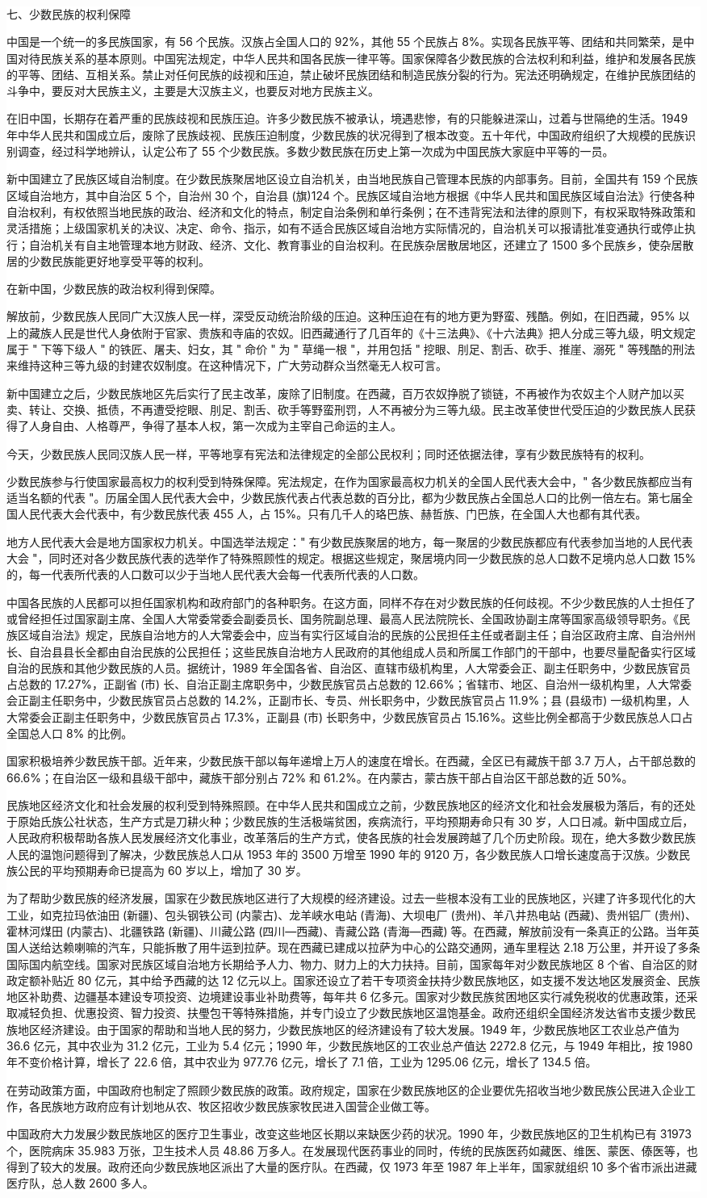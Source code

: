七、少数民族的权利保障

中国是一个统一的多民族国家，有 56 个民族。汉族占全国人口的 92%，其他 55 个民族占 8%。实现各民族平等、团结和共同繁荣，是中国对待民族关系的基本原则。中国宪法规定，中华人民共和国各民族一律平等。国家保障各少数民族的合法权利和利益，维护和发展各民族的平等、团结、互相关系。禁止对任何民族的歧视和压迫，禁止破坏民族团结和制造民族分裂的行为。宪法还明确规定，在维护民族团结的斗争中，要反对大民族主义，主要是大汉族主义，也要反对地方民族主义。

在旧中国，长期存在着严重的民族歧视和民族压迫。许多少数民族不被承认，境遇悲惨，有的只能躲进深山，过着与世隔绝的生活。1949 年中华人民共和国成立后，废除了民族歧视、民族压迫制度，少数民族的状况得到了根本改变。五十年代，中国政府组织了大规模的民族识别调查，经过科学地辨认，认定公布了 55 个少数民族。多数少数民族在历史上第一次成为中国民族大家庭中平等的一员。

新中国建立了民族区域自治制度。在少数民族聚居地区设立自治机关，由当地民族自己管理本民族的内部事务。目前，全国共有 159 个民族区域自治地方，其中自治区 5 个，自治州 30 个，自治县 (旗)124 个。民族区域自治地方根据《中华人民共和国民族区域自治法》行使各种自治权利，有权依照当地民族的政治、经济和文化的特点，制定自治条例和单行条例；在不违背宪法和法律的原则下，有权采取特殊政策和灵活措施；上级国家机关的决议、决定、命令、指示，如有不适合民族区域自治地方实际情况的，自治机关可以报请批准变通执行或停止执行；自治机关有自主地管理本地方财政、经济、文化、教育事业的自治权利。在民族杂居散居地区，还建立了 1500 多个民族乡，使杂居散居的少数民族能更好地享受平等的权利。

在新中国，少数民族的政治权利得到保障。

解放前，少数民族人民同广大汉族人民一样，深受反动统治阶级的压迫。这种压迫在有的地方更为野蛮、残酷。例如，在旧西藏，95% 以上的藏族人民是世代人身依附于官家、贵族和寺庙的农奴。旧西藏通行了几百年的《十三法典》、《十六法典》把人分成三等九级，明文规定属于 " 下等下级人 " 的铁匠、屠夫、妇女，其 " 命价 " 为 " 草绳一根 "，并用包括 " 挖眼、刖足、割舌、砍手、推崖、溺死 " 等残酷的刑法来维持这种三等九级的封建农奴制度。在这种情况下，广大劳动群众当然毫无人权可言。

新中国建立之后，少数民族地区先后实行了民主改革，废除了旧制度。在西藏，百万农奴挣脱了锁链，不再被作为农奴主个人财产加以买卖、转让、交换、抵债，不再遭受挖眼、刖足、割舌、砍手等野蛮刑罚，人不再被分为三等九级。民主改革使世代受压迫的少数民族人民获得了人身自由、人格尊严，争得了基本人权，第一次成为主宰自己命运的主人。

今天，少数民族人民同汉族人民一样，平等地享有宪法和法律规定的全部公民权利；同时还依据法律，享有少数民族特有的权利。

少数民族参与行使国家最高权力的权利受到特殊保障。宪法规定，在作为国家最高权力机关的全国人民代表大会中，" 各少数民族都应当有适当名额的代表 "。历届全国人民代表大会中，少数民族代表占代表总数的百分比，都为少数民族占全国总人口的比例一倍左右。第七届全国人民代表大会代表中，有少数民族代表 455 人，占 15%。只有几千人的珞巴族、赫哲族、门巴族，在全国人大也都有其代表。

地方人民代表大会是地方国家权力机关。中国选举法规定：" 有少数民族聚居的地方，每一聚居的少数民族都应有代表参加当地的人民代表大会 "，同时还对各少数民族代表的选举作了特殊照顾性的规定。根据这些规定，聚居境内同一少数民族的总人口数不足境内总人口数 15% 的，每一代表所代表的人口数可以少于当地人民代表大会每一代表所代表的人口数。

中国各民族的人民都可以担任国家机构和政府部门的各种职务。在这方面，同样不存在对少数民族的任何歧视。不少少数民族的人士担任了或曾经担任过国家副主席、全国人大常委常委会副委员长、国务院副总理、最高人民法院院长、全国政协副主席等国家高级领导职务。《民族区域自治法》规定，民族自治地方的人大常委会中，应当有实行区域自治的民族的公民担任主任或者副主任；自治区政府主席、自治州州长、自治县县长全都由自治民族的公民担任；这些民族自治地方人民政府的其他组成人员和所属工作部门的干部中，也要尽量配备实行区域自治的民族和其他少数民族的人员。据统计，1989 年全国各省、自治区、直辖市级机构里，人大常委会正、副主任职务中，少数民族官员占总数的 17.27%，正副省 (市) 长、自治正副主席职务中，少数民族官员占总数的 12.66%；省辖市、地区、自治州一级机构里，人大常委会正副主任职务中，少数民族官员占总数的 14.2%，正副市长、专员、州长职务中，少数民族官员占 11.9%；县 (县级市) 一级机构里，人大常委会正副主任职务中，少数民族官员占 17.3%，正副县 (市) 长职务中，少数民族官员占 15.16%。这些比例全都高于少数民族总人口占全国总人口 8% 的比例。

国家积极培养少数民族干部。近年来，少数民族干部以每年递增上万人的速度在增长。在西藏，全区已有藏族干部 3.7 万人，占干部总数的 66.6%；在自治区一级和县级干部中，藏族干部分别占 72% 和 61.2%。在内蒙古，蒙古族干部占自治区干部总数的近 50%。

民族地区经济文化和社会发展的权利受到特殊照顾。在中华人民共和国成立之前，少数民族地区的经济文化和社会发展极为落后，有的还处于原始氏族公社状态，生产方式是刀耕火种；少数民族的生活极端贫困，疾病流行，平均预期寿命只有 30 岁，人口日减。新中国成立后，人民政府积极帮助各族人民发展经济文化事业，改革落后的生产方式，使各民族的社会发展跨越了几个历史阶段。现在，绝大多数少数民族人民的温饱问题得到了解决，少数民族总人口从 1953 年的 3500 万增至 1990 年的 9120 万，各少数民族人口增长速度高于汉族。少数民族公民的平均预期寿命已提高为 60 岁以上，增加了 30 岁。

为了帮助少数民族的经济发展，国家在少数民族地区进行了大规模的经济建设。过去一些根本没有工业的民族地区，兴建了许多现代化的大工业，如克拉玛依油田 (新疆)、包头钢铁公司 (内蒙古)、龙羊峡水电站 (青海)、大坝电厂 (贵州)、羊八井热电站 (西藏)、贵州铝厂 (贵州)、霍林河煤田 (内蒙古)、北疆铁路 (新疆)、川藏公路 (四川—西藏)、青藏公路 (青海—西藏) 等。在西藏，解放前没有一条真正的公路。当年英国人送给达赖喇嘛的汽车，只能拆散了用牛运到拉萨。现在西藏已建成以拉萨为中心的公路交通网，通车里程达 2.18 万公里，并开设了多条国际国内航空线。国家对民族区域自治地方长期给予人力、物力、财力上的大力扶持。目前，国家每年对少数民族地区 8 个省、自治区的财政定额补贴近 80 亿元，其中给予西藏的达 12 亿元以上。国家还设立了若干专项资金扶持少数民族地区，如支援不发达地区发展资金、民族地区补助费、边疆基本建设专项投资、边境建设事业补助费等，每年共 6 亿多元。国家对少数民族贫困地区实行减免税收的优惠政策，还采取减轻负担、优惠投资、智力投资、扶璺包干等特殊措施，并专门设立了少数民族地区温饱基金。政府还组织全国经济发达省市支援少数民族地区经济建设。由于国家的帮助和当地人民的努力，少数民族地区的经济建设有了较大发展。1949 年，少数民族地区工农业总产值为 36.6 亿元，其中农业为 31.2 亿元，工业为 5.4 亿元；1990 年，少数民族地区的工农业总产值达 2272.8 亿元，与 1949 年相比，按 1980 年不变价格计算，增长了 22.6 倍，其中农业为 977.76 亿元，增长了 7.1 倍，工业为 1295.06 亿元，增长了 134.5 倍。

在劳动政策方面，中国政府也制定了照顾少数民族的政策。政府规定，国家在少数民族地区的企业要优先招收当地少数民族公民进入企业工作，各民族地方政府应有计划地从农、牧区招收少数民族家牧民进入国营企业做工等。

中国政府大力发展少数民族地区的医疗卫生事业，改变这些地区长期以来缺医少药的状况。1990 年，少数民族地区的卫生机构已有 31973 个，医院病床 35.983 万张，卫生技术人员 48.86 万多人。在发展现代医药事业的同时，传统的民族医药如藏医、维医、蒙医、傣医等，也得到了较大的发展。政府还向少数民族地区派出了大量的医疗队。在西藏，仅 1973 年至 1987 年上半年，国家就组织 10 多个省市派出进藏医疗队，总人数 2600 多人。
